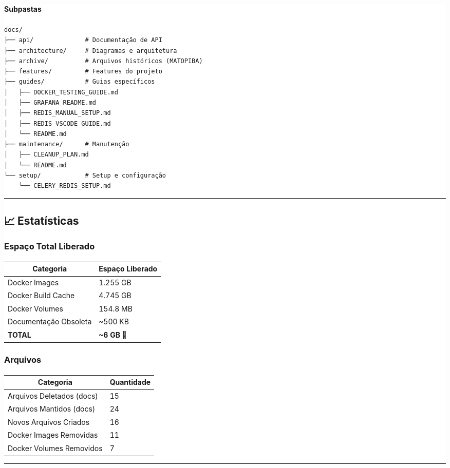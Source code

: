 #### Subpastas
```
docs/
├── api/              # Documentação de API
├── architecture/     # Diagramas e arquitetura
├── archive/          # Arquivos históricos (MATOPIBA)
├── features/         # Features do projeto
├── guides/           # Guias específicos
│   ├── DOCKER_TESTING_GUIDE.md
│   ├── GRAFANA_README.md
│   ├── REDIS_MANUAL_SETUP.md
│   ├── REDIS_VSCODE_GUIDE.md
│   └── README.md
├── maintenance/      # Manutenção
│   ├── CLEANUP_PLAN.md
│   └── README.md
└── setup/            # Setup e configuração
    └── CELERY_REDIS_SETUP.md
```

---

## 📈 Estatísticas

### Espaço Total Liberado
| Categoria | Espaço Liberado |
|-----------|----------------|
| Docker Images | 1.255 GB |
| Docker Build Cache | 4.745 GB |
| Docker Volumes | 154.8 MB |
| Documentação Obsoleta | ~500 KB |
| **TOTAL** | **~6 GB** 🎉 |

### Arquivos
| Categoria | Quantidade |
|-----------|------------|
| Arquivos Deletados (docs) | 15 |
| Arquivos Mantidos (docs) | 24 |
| Novos Arquivos Criados | 16 |
| Docker Images Removidas | 11 |
| Docker Volumes Removidos | 7 |

---
